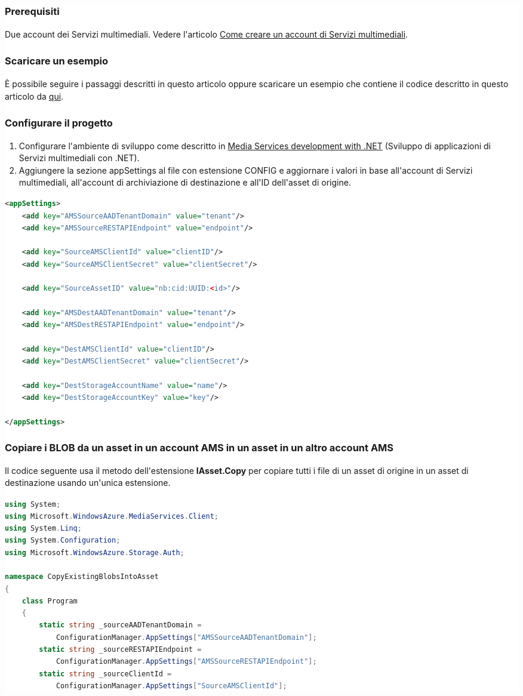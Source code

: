 ### <a name="prerequisites"></a>Prerequisiti

Due account dei Servizi multimediali. Vedere l'articolo [Come creare un account di Servizi multimediali](media-services-portal-create-account.md).

### <a name="download-sample"></a>Scaricare un esempio
È possibile seguire i passaggi descritti in questo articolo oppure scaricare un esempio che contiene il codice descritto in questo articolo da [qui](https://azure.microsoft.com/documentation/samples/media-services-dotnet-copy-blob-into-asset/).

### <a name="set-up-your-project"></a>Configurare il progetto

1. Configurare l'ambiente di sviluppo come descritto in [Media Services development with .NET](media-services-dotnet-how-to-use.md) (Sviluppo di applicazioni di Servizi multimediali con .NET). 
2. Aggiungere la sezione appSettings al file con estensione CONFIG e aggiornare i valori in base all'account di Servizi multimediali, all'account di archiviazione di destinazione e all'ID dell'asset di origine.  

```xml
<appSettings>
    <add key="AMSSourceAADTenantDomain" value="tenant"/>
    <add key="AMSSourceRESTAPIEndpoint" value="endpoint"/>

    <add key="SourceAMSClientId" value="clientID"/>
    <add key="SourceAMSClientSecret" value="clientSecret"/>

    <add key="SourceAssetID" value="nb:cid:UUID:<id>"/>

    <add key="AMSDestAADTenantDomain" value="tenant"/>
    <add key="AMSDestRESTAPIEndpoint" value="endpoint"/>

    <add key="DestAMSClientId" value="clientID"/>
    <add key="DestAMSClientSecret" value="clientSecret"/>

    <add key="DestStorageAccountName" value="name"/>
    <add key="DestStorageAccountKey" value="key"/>

</appSettings>
```

### <a name="copy-blobs-from-an-asset-in-one-ams-account-into-an-asset-in-another-ams-account"></a>Copiare i BLOB da un asset in un account AMS in un asset in un altro account AMS

Il codice seguente usa il metodo dell'estensione **IAsset.Copy** per copiare tutti i file di un asset di origine in un asset di destinazione usando un'unica estensione.

```csharp
using System;
using Microsoft.WindowsAzure.MediaServices.Client;
using System.Linq;
using System.Configuration;
using Microsoft.WindowsAzure.Storage.Auth;

namespace CopyExistingBlobsIntoAsset
{
    class Program
    {
        static string _sourceAADTenantDomain = 
            ConfigurationManager.AppSettings["AMSSourceAADTenantDomain"];
        static string _sourceRESTAPIEndpoint = 
            ConfigurationManager.AppSettings["AMSSourceRESTAPIEndpoint"];
        static string _sourceClientId = 
            ConfigurationManager.AppSettings["SourceAMSClientId"];
```